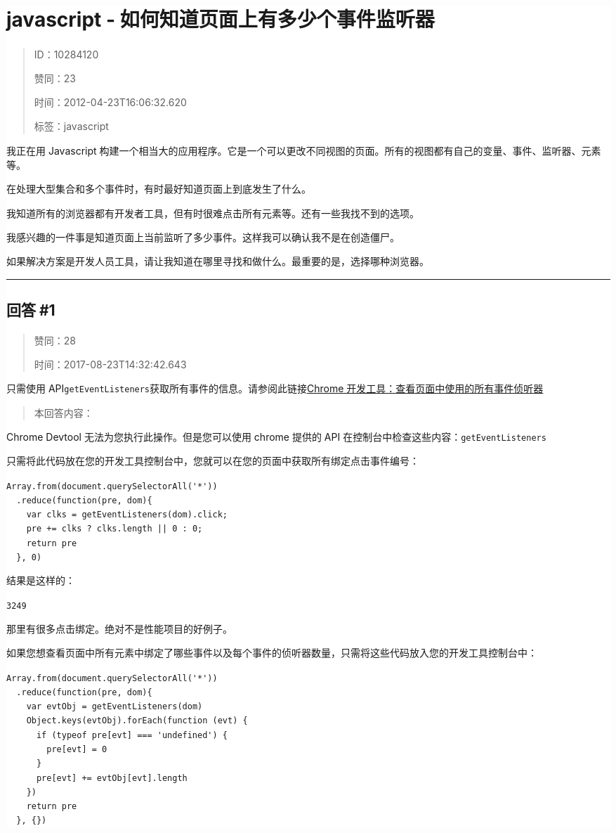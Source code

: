 # javascript - 如何知道页面上有多少个事件监听器

> ID：10284120
> 
> 赞同：23
> 
> 时间：2012-04-23T16:06:32.620
> 
> 标签：javascript

我正在用 Javascript 构建一个相当大的应用程序。它是一个可以更改不同视图的页面。所有的视图都有自己的变量、事件、监听器、元素等。

在处理大型集合和多个事件时，有时最好知道页面上到底发生了什么。

我知道所有的浏览器都有开发者工具，但有时很难点击所有元素等。还有一些我找不到的选项。

我感兴趣的一件事是知道页面上当前监听了多少事件。这样我可以确认我不是在创造僵尸。

如果解决方案是开发人员工具，请让我知道在哪里寻找和做什么。最重要的是，选择哪种浏览器。

* * *

## 回答 #1

> 赞同：28
> 
> 时间：2017-08-23T14:32:42.643

只需使用 API`getEventListeners`获取所有事件的信息。请参阅此链接[Chrome 开发工具：查看页面中使用的所有事件侦听器](https://stackoverflow.com/questions/28366849/chrome-dev-tools-view-all-event-listeners-used-in-the-page/45842339#45842339)

> 本回答内容：

Chrome Devtool 无法为您执行此操作。但是您可以使用 chrome 提供的 API 在控制台中检查这些内容：`getEventListeners`

只需将此代码放在您的开发工具控制台中，您就可以在您的页面中获取所有绑定点击事件编号：

```
Array.from(document.querySelectorAll('*'))
  .reduce(function(pre, dom){
    var clks = getEventListeners(dom).click;
    pre += clks ? clks.length || 0 : 0;
    return pre
  }, 0) 
```

结果是这样的：

```
3249 
```

那里有很多点击绑定。绝对不是性能项目的好例子。

如果您想查看页面中所有元素中绑定了哪些事件以及每个事件的侦听器数量，只需将这些代码放入您的开发工具控制台中：

```
Array.from(document.querySelectorAll('*'))
  .reduce(function(pre, dom){
    var evtObj = getEventListeners(dom)
    Object.keys(evtObj).forEach(function (evt) {
      if (typeof pre[evt] === 'undefined') {
        pre[evt] = 0
      }
      pre[evt] += evtObj[evt].length
    })
    return pre
  }, {}) 
```
